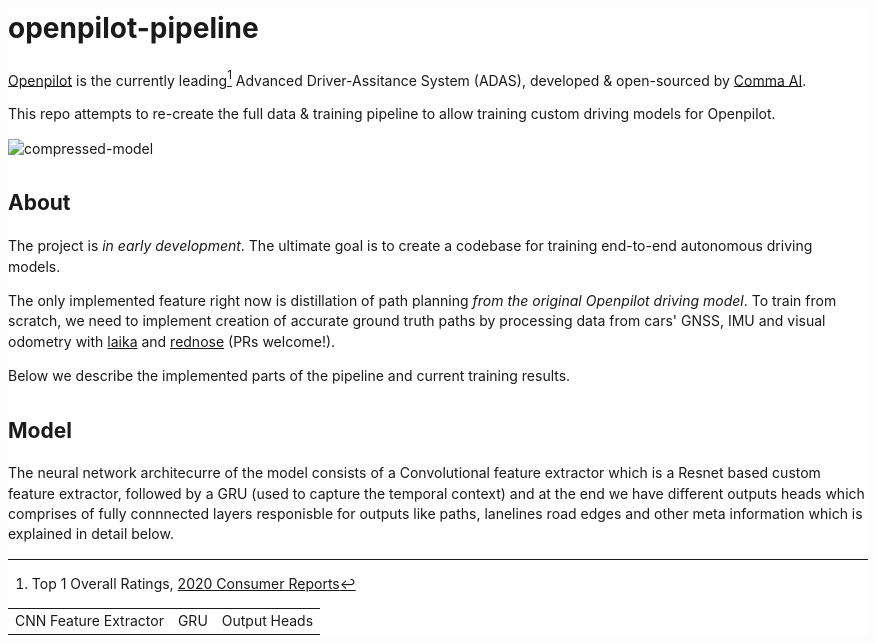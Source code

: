 # openpilot-pipeline

[Openpilot](https://github.com/commaai/openpilot) is the currently leading[^1] Advanced Driver-Assitance System (ADAS), developed & open-sourced by [Comma AI](https://comma.ai/).

This repo attempts to re-create the full data & training pipeline to allow training custom driving models for Openpilot.

![compressed-model](https://user-images.githubusercontent.com/25569111/151782155-59a3fe8f-e12e-414b-9f58-1c699924eb1c.gif)


## About

The project is *in early development*. The ultimate goal is to create a codebase for training end-to-end autonomous driving models.

The only implemented feature right now is distillation of path planning *from the original Openpilot driving model*. To train from scratch, we need to implement creation of accurate ground truth paths by processing data from cars' GNSS, IMU and visual odometry with [laika](https://github.com/commaai/laika) and [rednose](https://github.com/commaai/rednose) (PRs welcome!).

Below we describe the implemented parts of the pipeline and current training results.

## Model
The neural network architecurre of the model consists of a Convolutional feature extractor which is a Resnet based custom feature extractor, followed by a GRU (used to capture the temporal context) and at the end we have different outputs heads which comprises of fully connnected layers responisble for outputs like paths, lanelines road edges and other meta information which is explained in detail below. 

<table>
  <tr>
    <td>CNN Feature Extractor</td>
     <td>GRU</td>
     <td>Output Heads</td>
  </tr>
  <tr>

[^1]: Top 1 Overall Ratings, [2020 Consumer Reports](https://data.consumerreports.org/wp-content/uploads/2020/11/consumer-reports-active-driving-assistance-systems-november-16-2020.pdf)